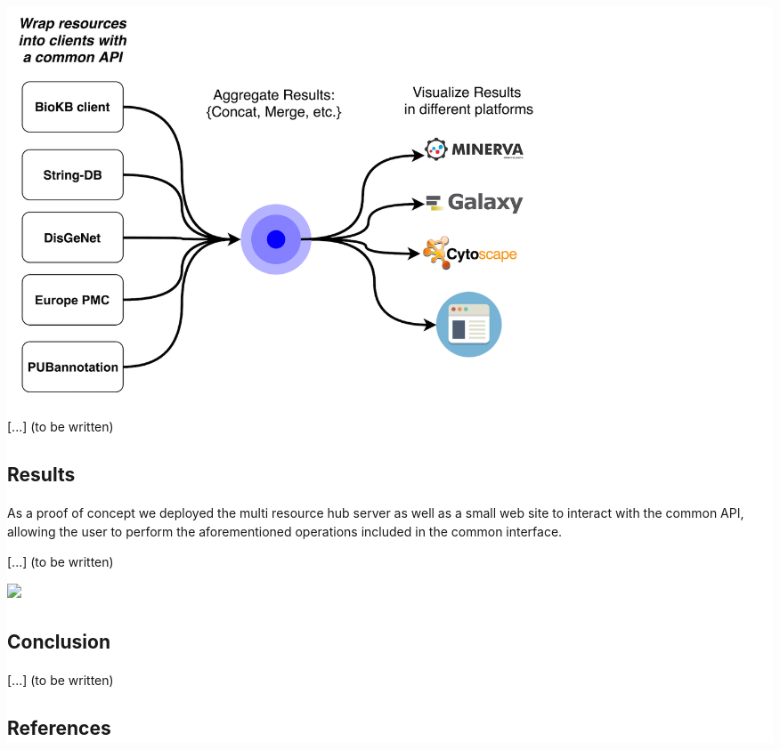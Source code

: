 <img src="BioHackathonSchema.png" width="600"  />

[...] (to be written)

## Results

As a proof of concept we deployed the multi resource hub server as well as a small web site to interact with the common API, allowing the user to perform the aforementioned operations included in the common interface.

[...] (to be written)

<img src="https://github.com/elixir-europe/BioHackathon-projects-2019/raw/master/projects/11/web_biohack.gif" width="600"  />

## Conclusion

[...] (to be written)

## References
